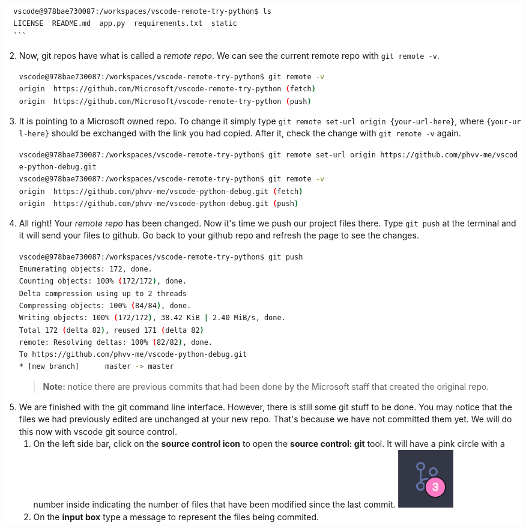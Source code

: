      vscode@978bae730087:/workspaces/vscode-remote-try-python$ ls
      LICENSE  README.md  app.py  requirements.txt  static
      ```
   2. Now, git repos have what is called a _remote repo_. We can see the current remote repo with `git remote -v`.
      ```bash
      vscode@978bae730087:/workspaces/vscode-remote-try-python$ git remote -v
      origin  https://github.com/Microsoft/vscode-remote-try-python (fetch)
      origin  https://github.com/Microsoft/vscode-remote-try-python (push)
      ```
   3. It is pointing to a Microsoft owned repo. To change it simply type `git remote set-url origin {your-url-here}`, where `{your-url-here}` should be exchanged with the link you had copied. After it, check the change with `git remote -v` again.
      ```bash
      vscode@978bae730087:/workspaces/vscode-remote-try-python$ git remote set-url origin https://github.com/phvv-me/vscode-python-debug.git
      vscode@978bae730087:/workspaces/vscode-remote-try-python$ git remote -v
      origin  https://github.com/phvv-me/vscode-python-debug.git (fetch)
      origin  https://github.com/phvv-me/vscode-python-debug.git (push)
      ```
   4. All right! Your _remote repo_ has been changed. Now it's time we push our project files there. Type `git push` at the terminal and it will send your files to github. Go back to your github repo and refresh the page to see the changes.
      ```bash
      vscode@978bae730087:/workspaces/vscode-remote-try-python$ git push
      Enumerating objects: 172, done.
      Counting objects: 100% (172/172), done.
      Delta compression using up to 2 threads
      Compressing objects: 100% (84/84), done.
      Writing objects: 100% (172/172), 38.42 KiB | 2.40 MiB/s, done.
      Total 172 (delta 82), reused 171 (delta 82)
      remote: Resolving deltas: 100% (82/82), done.
      To https://github.com/phvv-me/vscode-python-debug.git
      * [new branch]      master -> master
      ```
      > **Note:** notice there are previous commits that had been done by the Microsoft staff that created the original repo.
3. We are finished with the git command line interface. However, there is still some git stuff to be done. You may notice that the files we had previously edited are unchanged at your new repo. That's because we have not committed them yet. We will do this now with vscode git source control.
   1. On the left side bar, click on the **source control icon** to open the **source control: git** tool. It will have a pink circle with a number inside indicating the number of files that have been modified since the last commit.
      ![vscode source control icon](./images/vscode-source-control-icon.png)
   2. On the **input box** type a message to represent the files being commited.

[docker engine installation guide]: https://docs.docker.com/engine/install/
[docker installer]: https://www.docker.com/products/docker-desktop
[vscode docker remote containers docs]: https://code.visualstudio.com/docs/remote/containers